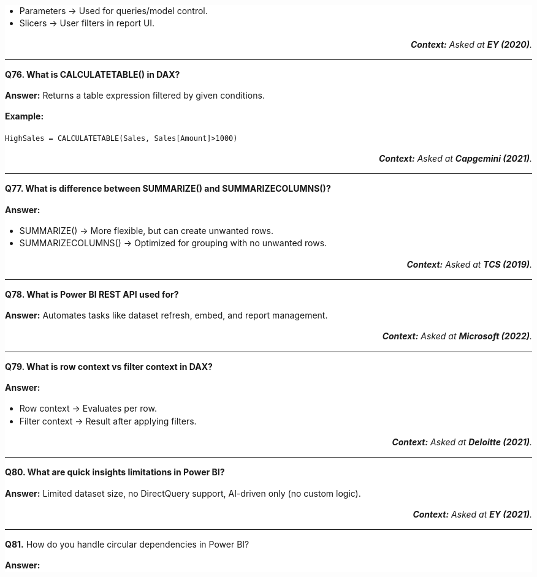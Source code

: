 * Parameters → Used for queries/model control.
* Slicers → User filters in report UI.

<p align="right"><b><i>Context:</b> Asked at <b>EY (2020)</b>.</i></p>

---

**Q76. What is CALCULATETABLE() in DAX?**

**Answer:** Returns a table expression filtered by given conditions.

**Example:**

```DAX
HighSales = CALCULATETABLE(Sales, Sales[Amount]>1000)
```

<p align="right"><b><i>Context:</b> Asked at <b>Capgemini (2021)</b>.</i></p>

---

**Q77. What is difference between SUMMARIZE() and SUMMARIZECOLUMNS()?**

**Answer:**

* SUMMARIZE() → More flexible, but can create unwanted rows.
* SUMMARIZECOLUMNS() → Optimized for grouping with no unwanted rows.

<p align="right"><b><i>Context:</b> Asked at <b>TCS (2019)</b>.</i></p>

---

**Q78. What is Power BI REST API used for?**

**Answer:** Automates tasks like dataset refresh, embed, and report management.

<p align="right"><b><i>Context:</b> Asked at <b>Microsoft (2022)</b>.</i></p>

---

**Q79. What is row context vs filter context in DAX?**

**Answer:**

* Row context → Evaluates per row.
* Filter context → Result after applying filters.

<p align="right"><b><i>Context:</b> Asked at <b>Deloitte (2021)</b>.</i></p>

---

**Q80. What are quick insights limitations in Power BI?**

**Answer:** Limited dataset size, no DirectQuery support, AI-driven only (no custom logic).

<p align="right"><b><i>Context:</b> Asked at <b>EY (2021)</b>.</i></p>

---

**Q81.** How do you handle circular dependencies in Power BI?

**Answer:**
